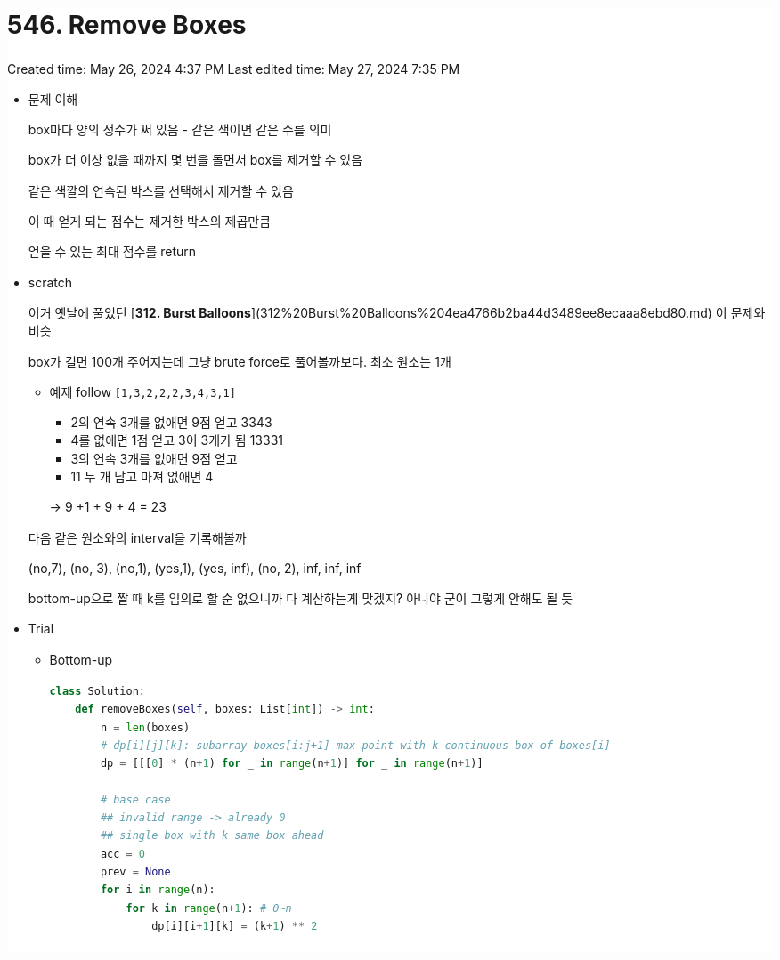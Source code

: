 # 546. Remove Boxes

Created time: May 26, 2024 4:37 PM
Last edited time: May 27, 2024 7:35 PM

- 문제 이해
    
    box마다 양의 정수가 써 있음 - 같은 색이면 같은 수를 의미 
    
    box가 더 이상 없을 때까지 몇 번을 돌면서 box를 제거할 수 있음 
    
    같은 색깔의 연속된 박스를 선택해서 제거할 수 있음 
    
    이 때 얻게 되는 점수는 제거한 박스의 제곱만큼 
    
    얻을 수 있는 최대 점수를 return 
    
- scratch
    
    이거 옛날에 풀었던 [[**312. Burst Balloons**](https://leetcode.com/problems/burst-balloons/description/)](312%20Burst%20Balloons%204ea4766b2ba44d3489ee8ecaaa8ebd80.md) 이 문제와 비슷
    
    box가 길면 100개 주어지는데 그냥 brute force로 풀어볼까보다. 최소 원소는 1개 
    
    - 예제 follow
    `[1,3,2,2,2,3,4,3,1]`
        - 2의 연속 3개를 없애면 9점 얻고 3343
        - 4를 없애면 1점 얻고 3이 3개가 됨  13331
        - 3의 연속 3개를 없애면 9점 얻고
        - 11 두 개 남고 마져 없애면 4
        
        → 9 +1 + 9 + 4 = 23 
        
    
    다음 같은 원소와의 interval을 기록해볼까 
    
    (no,7), (no, 3), (no,1), (yes,1), (yes, inf), (no, 2), inf, inf, inf 
    
    bottom-up으로 짤 때 k를 임의로 할 순 없으니까 다 계산하는게 맞겠지? 아니야 굳이 그렇게 안해도 될 듯
    
- Trial
    - Bottom-up
        
        ```python
        class Solution:
            def removeBoxes(self, boxes: List[int]) -> int:
                n = len(boxes)
                # dp[i][j][k]: subarray boxes[i:j+1] max point with k continuous box of boxes[i]
                dp = [[[0] * (n+1) for _ in range(n+1)] for _ in range(n+1)]
        
                # base case
                ## invalid range -> already 0 
                ## single box with k same box ahead
                acc = 0
                prev = None
                for i in range(n):
                    for k in range(n+1): # 0~n
                        dp[i][i+1][k] = (k+1) ** 2 
                